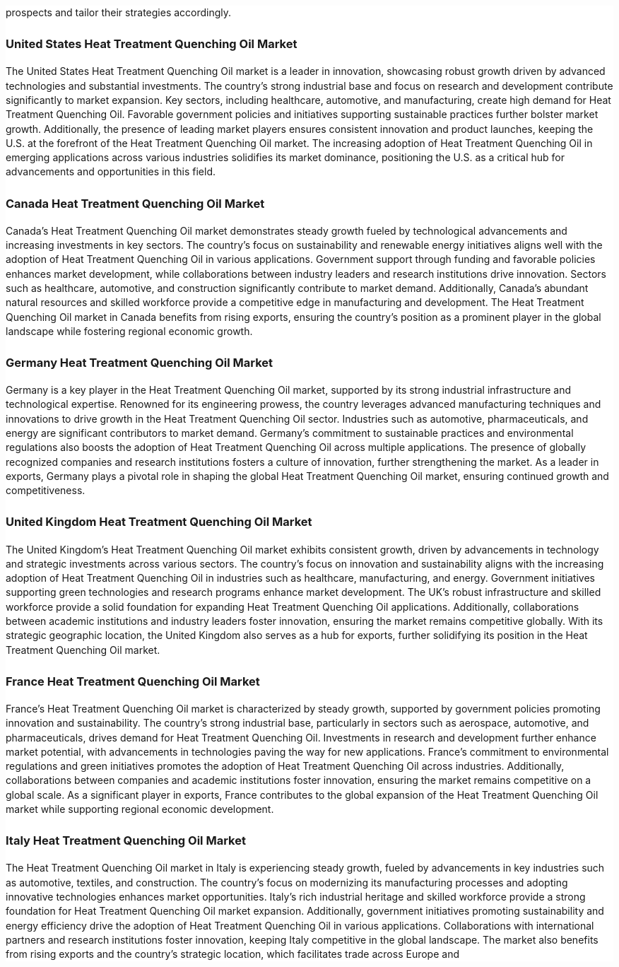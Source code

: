 prospects and tailor their strategies accordingly.</p><h3>United States Heat Treatment Quenching Oil Market</h3><p>The United States Heat Treatment Quenching Oil market is a leader in innovation, showcasing robust growth driven by advanced technologies and substantial investments. The country&rsquo;s strong industrial base and focus on research and development contribute significantly to market expansion. Key sectors, including healthcare, automotive, and manufacturing, create high demand for Heat Treatment Quenching Oil. Favorable government policies and initiatives supporting sustainable practices further bolster market growth. Additionally, the presence of leading market players ensures consistent innovation and product launches, keeping the U.S. at the forefront of the Heat Treatment Quenching Oil market. The increasing adoption of Heat Treatment Quenching Oil in emerging applications across various industries solidifies its market dominance, positioning the U.S. as a critical hub for advancements and opportunities in this field.</p><h3>Canada Heat Treatment Quenching Oil Market</h3><p>Canada&rsquo;s Heat Treatment Quenching Oil market demonstrates steady growth fueled by technological advancements and increasing investments in key sectors. The country&rsquo;s focus on sustainability and renewable energy initiatives aligns well with the adoption of Heat Treatment Quenching Oil in various applications. Government support through funding and favorable policies enhances market development, while collaborations between industry leaders and research institutions drive innovation. Sectors such as healthcare, automotive, and construction significantly contribute to market demand. Additionally, Canada&rsquo;s abundant natural resources and skilled workforce provide a competitive edge in manufacturing and development. The Heat Treatment Quenching Oil market in Canada benefits from rising exports, ensuring the country&rsquo;s position as a prominent player in the global landscape while fostering regional economic growth.</p><h3>Germany Heat Treatment Quenching Oil Market</h3><p>Germany is a key player in the Heat Treatment Quenching Oil market, supported by its strong industrial infrastructure and technological expertise. Renowned for its engineering prowess, the country leverages advanced manufacturing techniques and innovations to drive growth in the Heat Treatment Quenching Oil sector. Industries such as automotive, pharmaceuticals, and energy are significant contributors to market demand. Germany&rsquo;s commitment to sustainable practices and environmental regulations also boosts the adoption of Heat Treatment Quenching Oil across multiple applications. The presence of globally recognized companies and research institutions fosters a culture of innovation, further strengthening the market. As a leader in exports, Germany plays a pivotal role in shaping the global Heat Treatment Quenching Oil market, ensuring continued growth and competitiveness.</p><h3>United Kingdom Heat Treatment Quenching Oil Market</h3><p>The United Kingdom&rsquo;s Heat Treatment Quenching Oil market exhibits consistent growth, driven by advancements in technology and strategic investments across various sectors. The country&rsquo;s focus on innovation and sustainability aligns with the increasing adoption of Heat Treatment Quenching Oil in industries such as healthcare, manufacturing, and energy. Government initiatives supporting green technologies and research programs enhance market development. The UK&rsquo;s robust infrastructure and skilled workforce provide a solid foundation for expanding Heat Treatment Quenching Oil applications. Additionally, collaborations between academic institutions and industry leaders foster innovation, ensuring the market remains competitive globally. With its strategic geographic location, the United Kingdom also serves as a hub for exports, further solidifying its position in the Heat Treatment Quenching Oil market.</p><h3>France Heat Treatment Quenching Oil Market</h3><p>France&rsquo;s Heat Treatment Quenching Oil market is characterized by steady growth, supported by government policies promoting innovation and sustainability. The country&rsquo;s strong industrial base, particularly in sectors such as aerospace, automotive, and pharmaceuticals, drives demand for Heat Treatment Quenching Oil. Investments in research and development further enhance market potential, with advancements in technologies paving the way for new applications. France&rsquo;s commitment to environmental regulations and green initiatives promotes the adoption of Heat Treatment Quenching Oil across industries. Additionally, collaborations between companies and academic institutions foster innovation, ensuring the market remains competitive on a global scale. As a significant player in exports, France contributes to the global expansion of the Heat Treatment Quenching Oil market while supporting regional economic development.</p><h3>Italy Heat Treatment Quenching Oil Market</h3><p>The Heat Treatment Quenching Oil market in Italy is experiencing steady growth, fueled by advancements in key industries such as automotive, textiles, and construction. The country&rsquo;s focus on modernizing its manufacturing processes and adopting innovative technologies enhances market opportunities. Italy&rsquo;s rich industrial heritage and skilled workforce provide a strong foundation for Heat Treatment Quenching Oil market expansion. Additionally, government initiatives promoting sustainability and energy efficiency drive the adoption of Heat Treatment Quenching Oil in various applications. Collaborations with international partners and research institutions foster innovation, keeping Italy competitive in the global landscape. The market also benefits from rising exports and the country&rsquo;s strategic location, which facilitates trade across Europe and